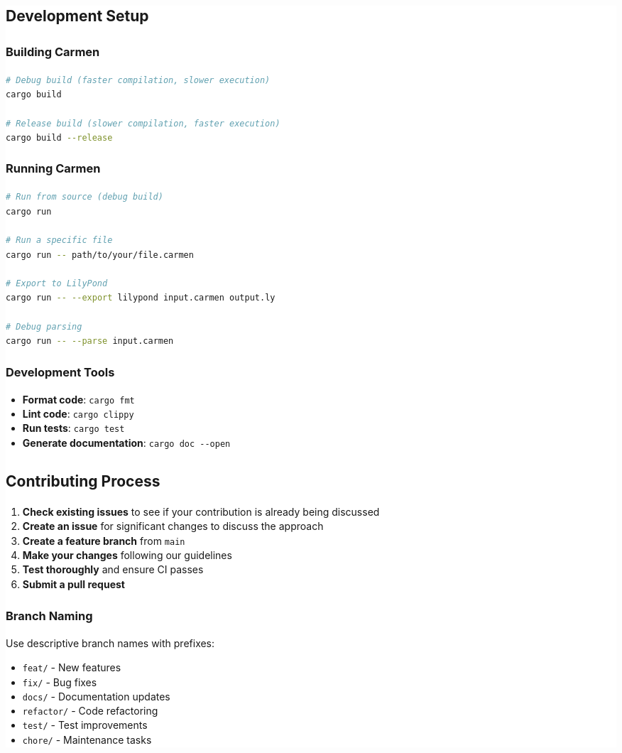 ## Development Setup

### Building Carmen

```bash
# Debug build (faster compilation, slower execution)
cargo build

# Release build (slower compilation, faster execution)
cargo build --release
```

### Running Carmen

```bash
# Run from source (debug build)
cargo run

# Run a specific file
cargo run -- path/to/your/file.carmen

# Export to LilyPond
cargo run -- --export lilypond input.carmen output.ly

# Debug parsing
cargo run -- --parse input.carmen
```

### Development Tools

- **Format code**: `cargo fmt`
- **Lint code**: `cargo clippy`
- **Run tests**: `cargo test`
- **Generate documentation**: `cargo doc --open`

## Contributing Process

1. **Check existing issues** to see if your contribution is already being discussed
2. **Create an issue** for significant changes to discuss the approach
3. **Create a feature branch** from `main`
4. **Make your changes** following our guidelines
5. **Test thoroughly** and ensure CI passes
6. **Submit a pull request**

### Branch Naming

Use descriptive branch names with prefixes:
- `feat/` - New features
- `fix/` - Bug fixes
- `docs/` - Documentation updates
- `refactor/` - Code refactoring
- `test/` - Test improvements
- `chore/` - Maintenance tasks
